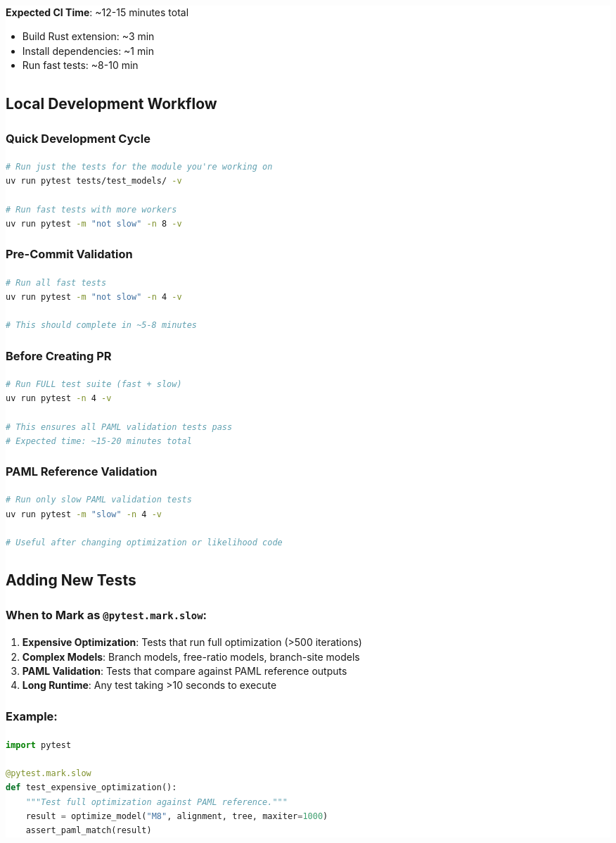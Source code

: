 **Expected CI Time**: ~12-15 minutes total
- Build Rust extension: ~3 min
- Install dependencies: ~1 min
- Run fast tests: ~8-10 min

## Local Development Workflow

### Quick Development Cycle
```bash
# Run just the tests for the module you're working on
uv run pytest tests/test_models/ -v

# Run fast tests with more workers
uv run pytest -m "not slow" -n 8 -v
```

### Pre-Commit Validation
```bash
# Run all fast tests
uv run pytest -m "not slow" -n 4 -v

# This should complete in ~5-8 minutes
```

### Before Creating PR
```bash
# Run FULL test suite (fast + slow)
uv run pytest -n 4 -v

# This ensures all PAML validation tests pass
# Expected time: ~15-20 minutes total
```

### PAML Reference Validation
```bash
# Run only slow PAML validation tests
uv run pytest -m "slow" -n 4 -v

# Useful after changing optimization or likelihood code
```

## Adding New Tests

### When to Mark as `@pytest.mark.slow`:

1. **Expensive Optimization**: Tests that run full optimization (>500 iterations)
2. **Complex Models**: Branch models, free-ratio models, branch-site models
3. **PAML Validation**: Tests that compare against PAML reference outputs
4. **Long Runtime**: Any test taking >10 seconds to execute

### Example:
```python
import pytest

@pytest.mark.slow
def test_expensive_optimization():
    """Test full optimization against PAML reference."""
    result = optimize_model("M8", alignment, tree, maxiter=1000)
    assert_paml_match(result)
```
